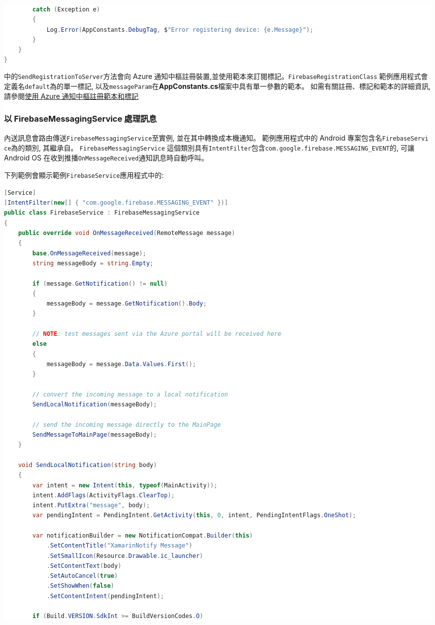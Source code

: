 ```csharp
        catch (Exception e)
        {
            Log.Error(AppConstants.DebugTag, $"Error registering device: {e.Message}");
        }
    }
}
```

中的`SendRegistrationToServer`方法會向 Azure 通知中樞註冊裝置,並使用範本來訂閱標記。`FirebaseRegistrationClass` 範例應用程式會定義名`default`為的單一標記, 以及`messageParam`在**AppConstants.cs**檔案中具有單一參數的範本。 如需有關註冊、標記和範本的詳細資訊, 請參閱[使用 Azure 通知中樞註冊範本和標記](#register-templates-and-tags-with-the-azure-notification-hub)

### <a name="process-messages-with-a-firebasemessagingservice"></a>以 FirebaseMessagingService 處理訊息

內送訊息會路由傳送`FirebaseMessagingService`至實例, 並在其中轉換成本機通知。 範例應用程式中的 Android 專案包含名`FirebaseService`為的類別, 其繼承自。 `FirebaseMessagingService` 這個類別具有`IntentFilter`包含`com.google.firebase.MESSAGING_EVENT`的, 可讓 Android OS 在收到推播`OnMessageReceived`通知訊息時自動呼叫。

下列範例會顯示範例`FirebaseService`應用程式中的:

```csharp
[Service]
[IntentFilter(new[] { "com.google.firebase.MESSAGING_EVENT" })]
public class FirebaseService : FirebaseMessagingService
{
    public override void OnMessageReceived(RemoteMessage message)
    {
        base.OnMessageReceived(message);
        string messageBody = string.Empty;

        if (message.GetNotification() != null)
        {
            messageBody = message.GetNotification().Body;
        }

        // NOTE: test messages sent via the Azure portal will be received here
        else
        {
            messageBody = message.Data.Values.First();
        }

        // convert the incoming message to a local notification
        SendLocalNotification(messageBody);

        // send the incoming message directly to the MainPage
        SendMessageToMainPage(messageBody);
    }

    void SendLocalNotification(string body)
    {
        var intent = new Intent(this, typeof(MainActivity));
        intent.AddFlags(ActivityFlags.ClearTop);
        intent.PutExtra("message", body);
        var pendingIntent = PendingIntent.GetActivity(this, 0, intent, PendingIntentFlags.OneShot);

        var notificationBuilder = new NotificationCompat.Builder(this)
            .SetContentTitle("XamarinNotify Message")
            .SetSmallIcon(Resource.Drawable.ic_launcher)
            .SetContentText(body)
            .SetAutoCancel(true)
            .SetShowWhen(false)
            .SetContentIntent(pendingIntent);

        if (Build.VERSION.SdkInt >= BuildVersionCodes.O)
```